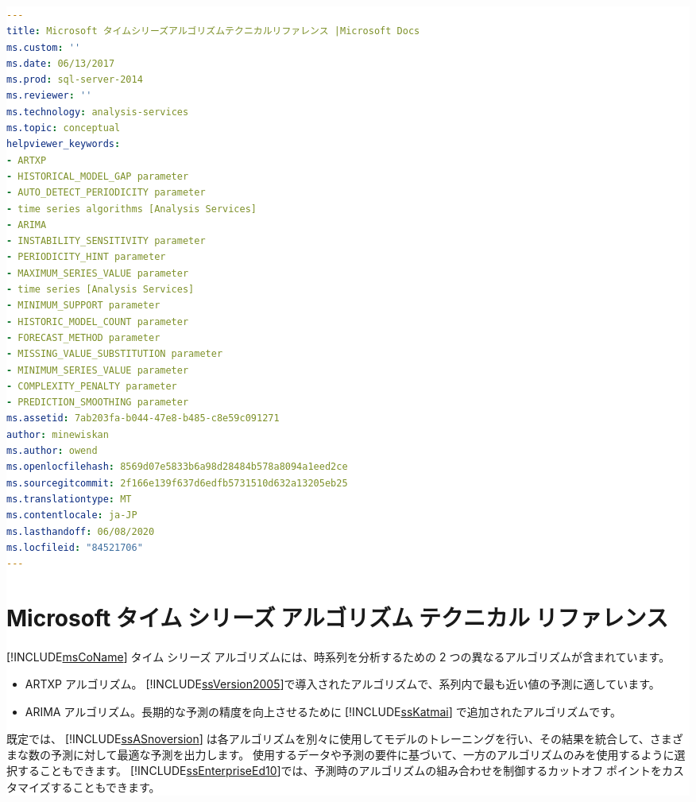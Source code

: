 ```yaml
---
title: Microsoft タイムシリーズアルゴリズムテクニカルリファレンス |Microsoft Docs
ms.custom: ''
ms.date: 06/13/2017
ms.prod: sql-server-2014
ms.reviewer: ''
ms.technology: analysis-services
ms.topic: conceptual
helpviewer_keywords:
- ARTXP
- HISTORICAL_MODEL_GAP parameter
- AUTO_DETECT_PERIODICITY parameter
- time series algorithms [Analysis Services]
- ARIMA
- INSTABILITY_SENSITIVITY parameter
- PERIODICITY_HINT parameter
- MAXIMUM_SERIES_VALUE parameter
- time series [Analysis Services]
- MINIMUM_SUPPORT parameter
- HISTORIC_MODEL_COUNT parameter
- FORECAST_METHOD parameter
- MISSING_VALUE_SUBSTITUTION parameter
- MINIMUM_SERIES_VALUE parameter
- COMPLEXITY_PENALTY parameter
- PREDICTION_SMOOTHING parameter
ms.assetid: 7ab203fa-b044-47e8-b485-c8e59c091271
author: minewiskan
ms.author: owend
ms.openlocfilehash: 8569d07e5833b6a98d28484b578a8094a1eed2ce
ms.sourcegitcommit: 2f166e139f637d6edfb5731510d632a13205eb25
ms.translationtype: MT
ms.contentlocale: ja-JP
ms.lasthandoff: 06/08/2020
ms.locfileid: "84521706"
---
```

# <a name="microsoft-time-series-algorithm-technical-reference"></a>Microsoft タイム シリーズ アルゴリズム テクニカル リファレンス
  [!INCLUDE[msCoName](../../includes/msconame-md.md)] タイム シリーズ アルゴリズムには、時系列を分析するための 2 つの異なるアルゴリズムが含まれています。

-   ARTXP アルゴリズム。 [!INCLUDE[ssVersion2005](../../includes/ssversion2005-md.md)]で導入されたアルゴリズムで、系列内で最も近い値の予測に適しています。

-   ARIMA アルゴリズム。長期的な予測の精度を向上させるために [!INCLUDE[ssKatmai](../../includes/sskatmai-md.md)] で追加されたアルゴリズムです。

 既定では、 [!INCLUDE[ssASnoversion](../../includes/ssasnoversion-md.md)] は各アルゴリズムを別々に使用してモデルのトレーニングを行い、その結果を統合して、さまざまな数の予測に対して最適な予測を出力します。 使用するデータや予測の要件に基づいて、一方のアルゴリズムのみを使用するように選択することもできます。 [!INCLUDE[ssEnterpriseEd10](../../includes/ssenterpriseed10-md.md)]では、予測時のアルゴリズムの組み合わせを制御するカットオフ ポイントをカスタマイズすることもできます。
